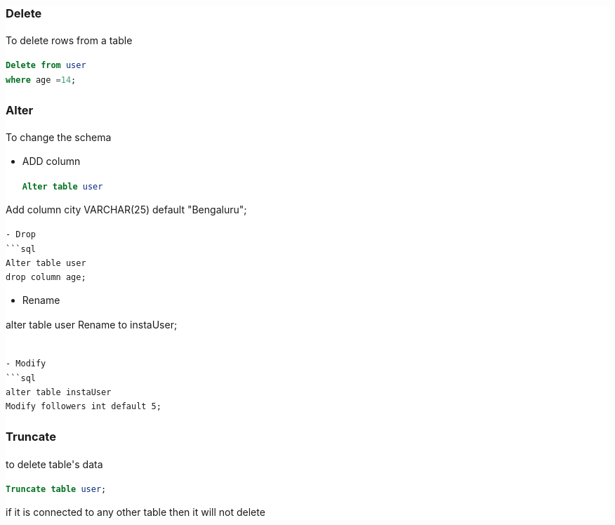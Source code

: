 ### Delete
To delete rows from a table

```sql
Delete from user
where age =14;
```


### Alter
To change the schema

- ADD column
   ```sql
   Alter table user
Add column city VARCHAR(25) default "Bengaluru";

```
- Drop
```sql
Alter table user
drop column age;
```

- Rename
  ```sql
alter table user
Rename to instaUser;
```

- Modify
```sql
alter table instaUser
Modify followers int default 5;

```

### Truncate
to delete table's data

```sql
Truncate table user;
```

if it is connected to any other table then it will not delete
